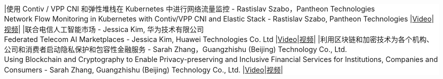 |使用 Contiv / VPP CNI 和弹性堆栈在 Kubernetes 中进行网络流量监控 - Rastislav Szabo，Pantheon Technologies <br>Network Flow Monitoring in Kubernetes with Contiv/VPP CNI and Elastic Stack - Rastislav Szabo, Pantheon Technologies |[Video](https://www.youtube.com/watch?v=)|[视频](https://v.qq.com/x/page/n0893guqji8.html)|
|联合电信人工智能市场 - Jessica Kim, 华为技术有限公司 <br>Federated Telecom AI Marketplaces - Jessica Kim, Huawei Technologies Co. Ltd |[Video](https://www.youtube.com/watch?v=)|[视频](https://v.qq.com/x/page/j0893g1pyo6.html)|
|利用区块链和加密技术为各个机构、公司和消费者启动隐私保护和包容性金融服务 - Sarah Zhang，Guangzhishu (Beijing) Technology Co., Ltd.<br>Using Blockchain and Cryptography to Enable Privacy-preserving and Inclusive Financial Services for Institutions, Companies and Consumers - Sarah Zhang, Guangzhishu (Beijing) Technology Co., Ltd. |[Video](https://www.youtube.com/watch?v=)|[视频](https://v.qq.com/x/page/i0893mgibwb.html)|
